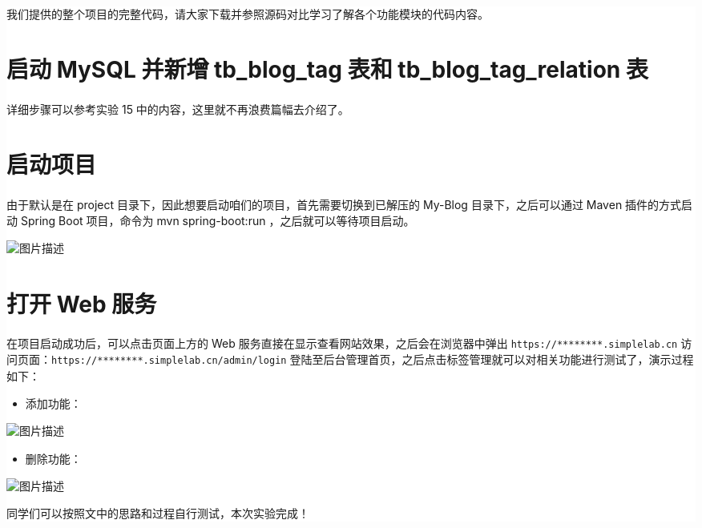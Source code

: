 我们提供的整个项目的完整代码，请大家下载并参照源码对比学习了解各个功能模块的代码内容。

# 启动 MySQL 并新增 tb_blog_tag 表和 tb_blog_tag_relation 表

详细步骤可以参考实验 15 中的内容，这里就不再浪费篇幅去介绍了。

# 启动项目

由于默认是在 project 目录下，因此想要启动咱们的项目，首先需要切换到已解压的 My-Blog 目录下，之后可以通过 Maven 插件的方式启动 Spring Boot 项目，命令为 mvn spring-boot:run ，之后就可以等待项目启动。

![图片描述](https://doc.shiyanlou.com/courses/uid987099-20190729-1564379052052/wm)

# 打开 Web 服务

在项目启动成功后，可以点击页面上方的 Web 服务直接在显示查看网站效果，之后会在浏览器中弹出 `https://********.simplelab.cn` 访问页面：`https://********.simplelab.cn/admin/login` 登陆至后台管理首页，之后点击标签管理就可以对相关功能进行测试了，演示过程如下：

- 添加功能：

![图片描述](https://doc.shiyanlou.com/courses/uid987099-20190729-1564379064671/wm)

- 删除功能：

![图片描述](https://doc.shiyanlou.com/courses/uid987099-20190729-1564379083260/wm)

同学们可以按照文中的思路和过程自行测试，本次实验完成！